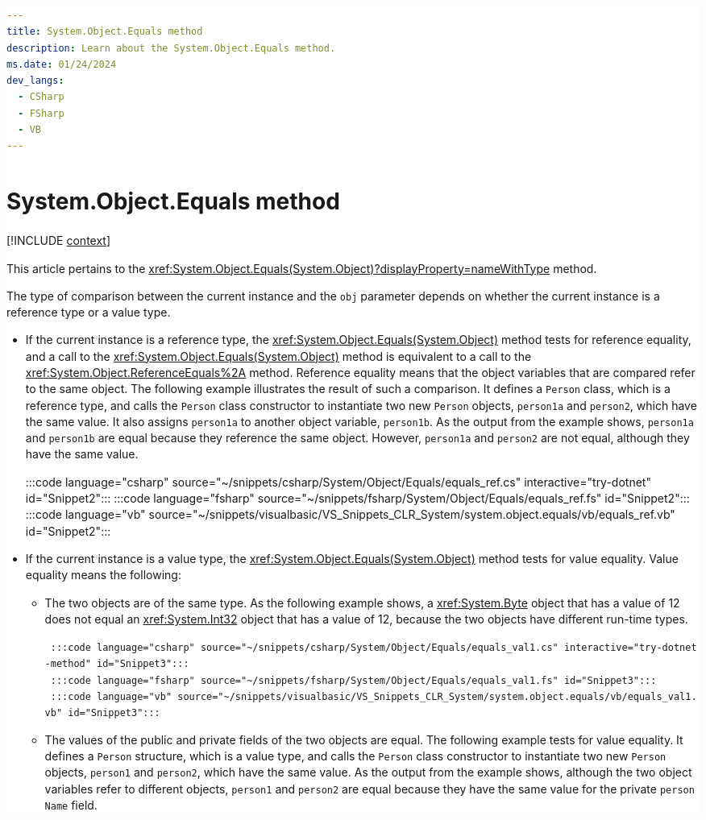 ```yaml
---
title: System.Object.Equals method
description: Learn about the System.Object.Equals method.
ms.date: 01/24/2024
dev_langs:
  - CSharp
  - FSharp
  - VB
---
```

# System.Object.Equals method

[!INCLUDE [context](includes/context.md)]

This article pertains to the <xref:System.Object.Equals(System.Object)?displayProperty=nameWithType> method.

The type of comparison between the current instance and the `obj` parameter depends on whether the current instance is a reference type or a value type.

- If the current instance is a reference type, the <xref:System.Object.Equals(System.Object)> method tests for reference equality, and a call to the <xref:System.Object.Equals(System.Object)> method is equivalent to a call to the <xref:System.Object.ReferenceEquals%2A> method. Reference equality means that the object variables that are compared refer to the same object. The following example illustrates the result of such a comparison. It defines a `Person` class, which is a reference type, and calls the `Person` class constructor to instantiate two new `Person` objects, `person1a` and `person2`, which have the same value. It also assigns `person1a` to another object variable, `person1b`. As the output from the example shows, `person1a` and `person1b` are equal because they reference the same object. However, `person1a` and `person2` are not equal, although they have the same value.

  :::code language="csharp" source="~/snippets/csharp/System/Object/Equals/equals_ref.cs" interactive="try-dotnet" id="Snippet2":::
  :::code language="fsharp" source="~/snippets/fsharp/System/Object/Equals/equals_ref.fs" id="Snippet2":::
  :::code language="vb" source="~/snippets/visualbasic/VS_Snippets_CLR_System/system.object.equals/vb/equals_ref.vb" id="Snippet2":::

- If the current instance is a value type, the <xref:System.Object.Equals(System.Object)> method tests for value equality. Value equality means the following:

  - The two objects are of the same type. As the following example shows, a <xref:System.Byte> object that has a value of 12 does not equal an <xref:System.Int32> object that has a value of 12, because the two objects have different run-time types.

         :::code language="csharp" source="~/snippets/csharp/System/Object/Equals/equals_val1.cs" interactive="try-dotnet-method" id="Snippet3":::
         :::code language="fsharp" source="~/snippets/fsharp/System/Object/Equals/equals_val1.fs" id="Snippet3":::
         :::code language="vb" source="~/snippets/visualbasic/VS_Snippets_CLR_System/system.object.equals/vb/equals_val1.vb" id="Snippet3":::

  - The values of the public and private fields of the two objects are equal. The following example tests for value equality. It defines a `Person` structure, which is a value type, and calls the `Person` class constructor to instantiate two new `Person` objects, `person1` and `person2`, which have the same value. As the output from the example shows, although the two object variables refer to different objects, `person1` and `person2` are equal because they have the same value for the private `personName` field.
